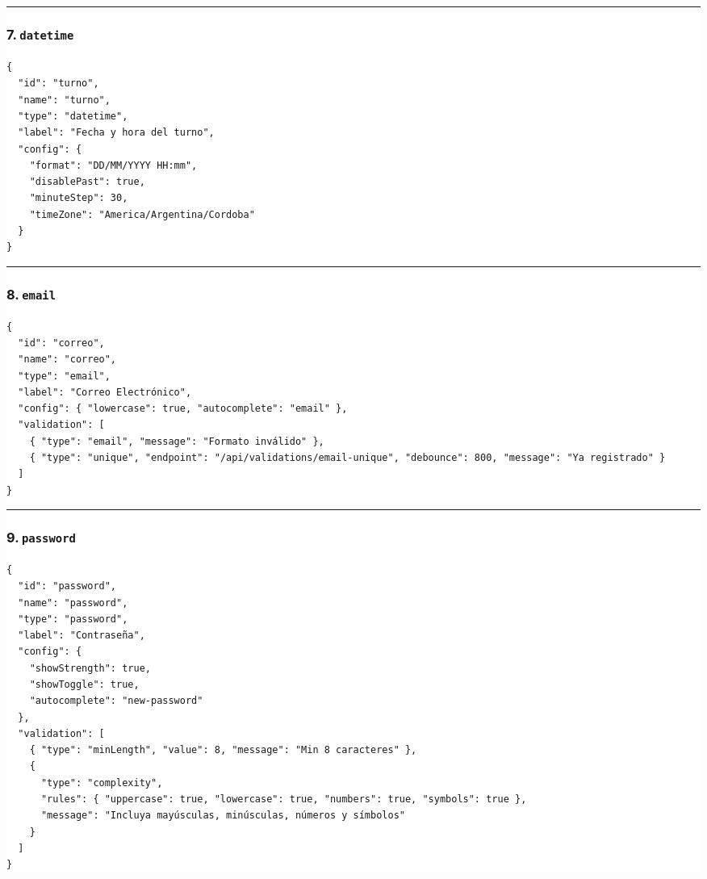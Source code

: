 ```jsonc
```

---

### 7. `datetime`

```jsonc
{
  "id": "turno",
  "name": "turno",
  "type": "datetime",
  "label": "Fecha y hora del turno",
  "config": {
    "format": "DD/MM/YYYY HH:mm",
    "disablePast": true,
    "minuteStep": 30,
    "timeZone": "America/Argentina/Cordoba"
  }
}
```

---

### 8. `email`

```jsonc
{
  "id": "correo",
  "name": "correo",
  "type": "email",
  "label": "Correo Electrónico",
  "config": { "lowercase": true, "autocomplete": "email" },
  "validation": [
    { "type": "email", "message": "Formato inválido" },
    { "type": "unique", "endpoint": "/api/validations/email-unique", "debounce": 800, "message": "Ya registrado" }
  ]
}
```

---

### 9. `password`

```jsonc
{
  "id": "password",
  "name": "password",
  "type": "password",
  "label": "Contraseña",
  "config": {
    "showStrength": true,
    "showToggle": true,
    "autocomplete": "new-password"
  },
  "validation": [
    { "type": "minLength", "value": 8, "message": "Min 8 caracteres" },
    {
      "type": "complexity",
      "rules": { "uppercase": true, "lowercase": true, "numbers": true, "symbols": true },
      "message": "Incluya mayúsculas, minúsculas, números y símbolos"
    }
  ]
}
```
